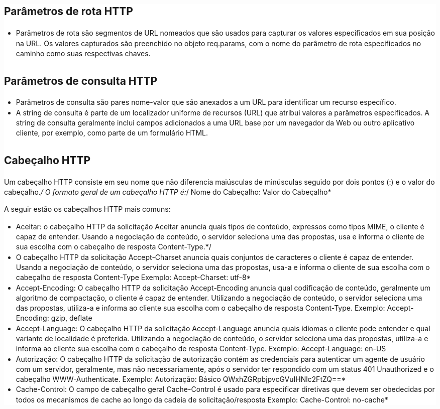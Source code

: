 ## Parâmetros de rota HTTP

- Parâmetros de rota são segmentos de URL nomeados que são usados ​​para capturar
  os valores especificados em sua posição na URL. Os valores capturados são
  preenchido no objeto req.params, com o nome do parâmetro de rota
  especificados no caminho como suas respectivas chaves.

## Parâmetros de consulta HTTP

- Parâmetros de consulta são pares nome-valor que são anexados a um URL para
  identificar um recurso específico.
- A string de consulta é parte de um localizador uniforme de recursos (URL) que atribui valores a parâmetros especificados.
  A string de consulta geralmente inclui campos adicionados a uma URL base por um navegador da Web ou outro aplicativo cliente,
  por exemplo, como parte de um formulário HTML.

## Cabeçalho HTTP

Um cabeçalho HTTP consiste em seu nome que não diferencia maiúsculas de minúsculas seguido por dois pontos (:) e o valor do cabeçalho._/
O formato geral de um cabeçalho HTTP é:_/
Nome do Cabeçalho: Valor do Cabeçalho\*

A seguir estão os cabeçalhos HTTP mais comuns:

- Aceitar: o cabeçalho HTTP da solicitação Aceitar anuncia quais tipos de conteúdo, expressos como tipos MIME,
  o cliente é capaz de entender. Usando a negociação de conteúdo, o servidor seleciona uma das propostas,
  usa e informa o cliente de sua escolha com o cabeçalho de resposta Content-Type.\*/
- O cabeçalho HTTP da solicitação Accept-Charset anuncia quais conjuntos de caracteres o cliente é capaz de entender.
  Usando a negociação de conteúdo, o servidor seleciona uma das propostas, usa-a e informa o cliente de sua escolha com o cabeçalho de resposta Content-Type
  Exemplo: Accept-Charset: utf-8\*
- Accept-Encoding: O cabeçalho HTTP da solicitação Accept-Encoding anuncia qual codificação de conteúdo, geralmente um algoritmo de compactação, o cliente é capaz de entender. Utilizando a negociação de conteúdo, o servidor seleciona uma das propostas, utiliza-a e informa ao cliente sua escolha com o cabeçalho de resposta Content-Type.
  Exemplo: Accept-Encoding: gzip, deflate
- Accept-Language: O cabeçalho HTTP da solicitação Accept-Language anuncia quais idiomas o cliente pode entender e qual variante de localidade é preferida. Utilizando a negociação de conteúdo, o servidor seleciona uma das propostas, utiliza-a e informa ao cliente sua escolha com o cabeçalho de resposta Content-Type.
  Exemplo: Accept-Language: en-US
- Autorização: O cabeçalho HTTP da solicitação de autorização contém as credenciais para autenticar um agente de usuário com um servidor, geralmente, mas não necessariamente, após o servidor ter respondido com um status 401 Unauthorized e o cabeçalho WWW-Authenticate.
  Exemplo: Autorização: Básico QWxhZGRpbjpvcGVuIHNlc2FtZQ==\*
- Cache-Control: O campo de cabeçalho geral Cache-Control é usado para especificar diretivas que devem ser obedecidas por todos os mecanismos de cache ao longo da cadeia de solicitação/resposta
  Exemplo: Cache-Control: no-cache\*

